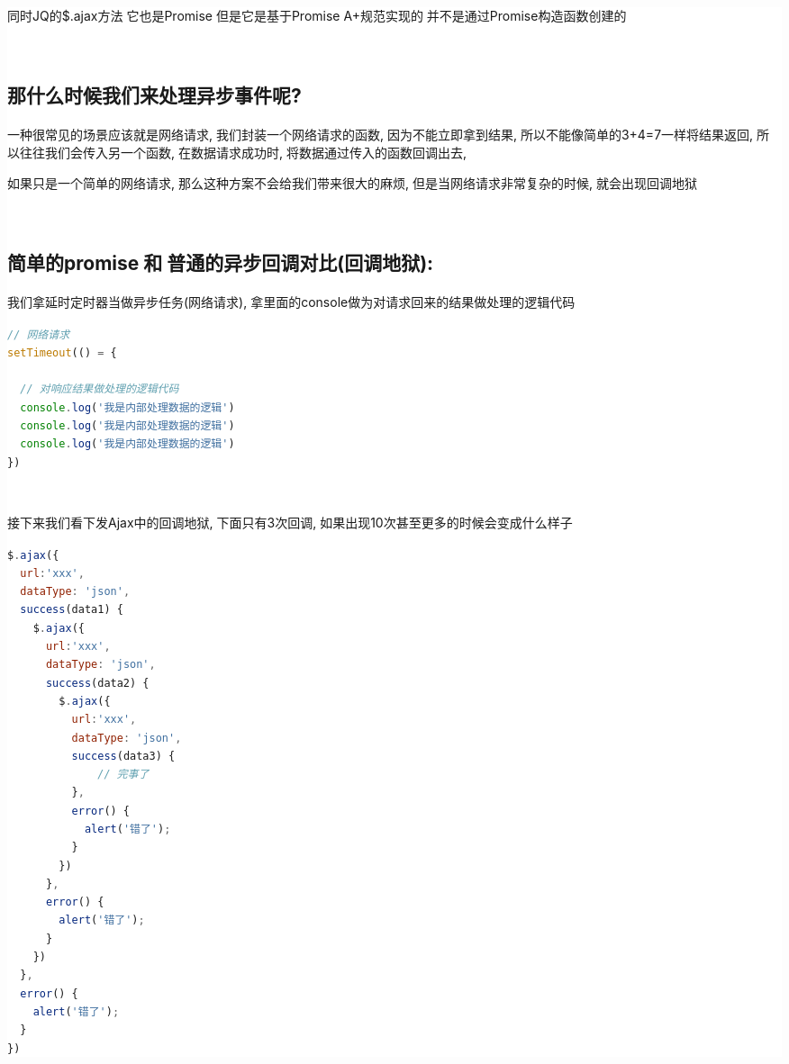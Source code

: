 同时JQ的$.ajax方法 它也是Promise 但是它是基于Promise A+规范实现的 并不是通过Promise构造函数创建的

<br>

## 那什么时候我们来处理异步事件呢?
一种很常见的场景应该就是网络请求, 我们封装一个网络请求的函数, 因为不能立即拿到结果, 所以不能像简单的3+4=7一样将结果返回, 所以往往我们会传入另一个函数, 在数据请求成功时, 将数据通过传入的函数回调出去,  

如果只是一个简单的网络请求, 那么这种方案不会给我们带来很大的麻烦, 但是当网络请求非常复杂的时候, 就会出现回调地狱 

<br>

## 简单的promise 和 普通的异步回调对比(回调地狱):
我们拿延时定时器当做异步任务(网络请求), 拿里面的console做为对请求回来的结果做处理的逻辑代码
```js 
// 网络请求
setTimeout(() = {

  // 对响应结果做处理的逻辑代码
  console.log('我是内部处理数据的逻辑')
  console.log('我是内部处理数据的逻辑')
  console.log('我是内部处理数据的逻辑')
})
```

<br>

接下来我们看下发Ajax中的回调地狱, 下面只有3次回调, 如果出现10次甚至更多的时候会变成什么样子
```js 
$.ajax({
  url:'xxx',
  dataType: 'json',
  success(data1) {
    $.ajax({
      url:'xxx',
      dataType: 'json',
      success(data2) {
        $.ajax({
          url:'xxx',
          dataType: 'json',
          success(data3) {
              // 完事了
          },
          error() {
            alert('错了');
          }
        })
      },
      error() {
        alert('错了');
      }
    })
  },
  error() {
    alert('错了');
  }
})
```
